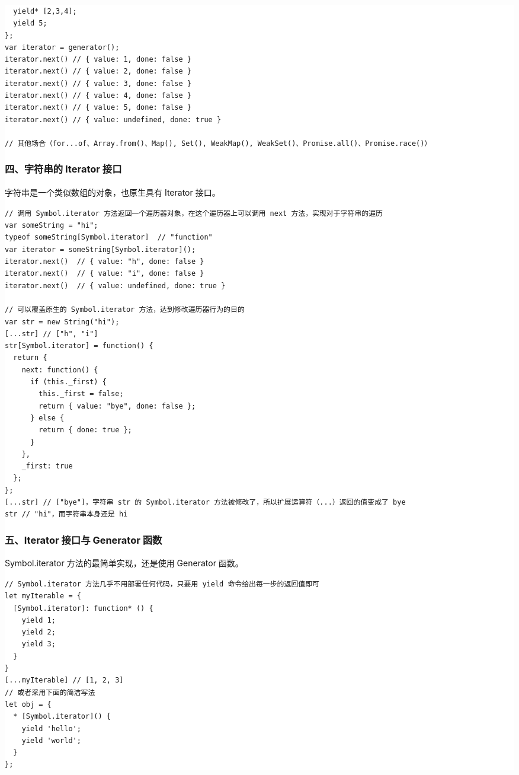 ```
  yield* [2,3,4];
  yield 5;
};
var iterator = generator();
iterator.next() // { value: 1, done: false }
iterator.next() // { value: 2, done: false }
iterator.next() // { value: 3, done: false }
iterator.next() // { value: 4, done: false }
iterator.next() // { value: 5, done: false }
iterator.next() // { value: undefined, done: true }
  
// 其他场合（for...of、Array.from()、Map(), Set(), WeakMap(), WeakSet()、Promise.all()、Promise.race()）
```
### 四、字符串的 Iterator 接口
字符串是一个类似数组的对象，也原生具有 Iterator 接口。
```
// 调用 Symbol.iterator 方法返回一个遍历器对象，在这个遍历器上可以调用 next 方法，实现对于字符串的遍历
var someString = "hi";
typeof someString[Symbol.iterator]  // "function"
var iterator = someString[Symbol.iterator]();
iterator.next()  // { value: "h", done: false }
iterator.next()  // { value: "i", done: false }
iterator.next()  // { value: undefined, done: true }
  
// 可以覆盖原生的 Symbol.iterator 方法，达到修改遍历器行为的目的
var str = new String("hi");
[...str] // ["h", "i"]
str[Symbol.iterator] = function() {
  return {
    next: function() {
      if (this._first) {
        this._first = false;
        return { value: "bye", done: false };
      } else {
        return { done: true };
      }
    },
    _first: true
  };
};
[...str] // ["bye"]，字符串 str 的 Symbol.iterator 方法被修改了，所以扩展运算符（...）返回的值变成了 bye
str // "hi"，而字符串本身还是 hi
```
### 五、Iterator 接口与 Generator 函数
Symbol.iterator 方法的最简单实现，还是使用 Generator 函数。
```
// Symbol.iterator 方法几乎不用部署任何代码，只要用 yield 命令给出每一步的返回值即可
let myIterable = {
  [Symbol.iterator]: function* () {
    yield 1;
    yield 2;
    yield 3;
  }
}
[...myIterable] // [1, 2, 3]
// 或者采用下面的简洁写法
let obj = {
  * [Symbol.iterator]() {
    yield 'hello';
    yield 'world';
  }
};
```

  [Symbol.iterator]: Array.prototype[Symbol.iterator]
  [Symbol.iterator]: Array.prototype[Symbol.iterator]